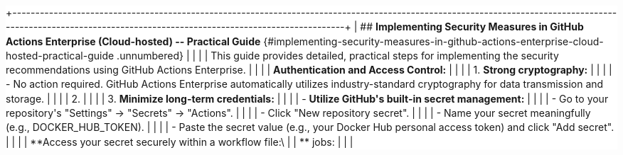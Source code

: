 +--------------------------------------------------------------------------------------------------------------------------------------------------------------------------------------------------------------+
| ## **Implementing Security Measures in GitHub Actions Enterprise (Cloud-hosted) -- Practical Guide** {#implementing-security-measures-in-github-actions-enterprise-cloud-hosted-practical-guide .unnumbered} |
|                                                                                                                                                                                                              |
| This guide provides detailed, practical steps for implementing the security recommendations using GitHub Actions Enterprise.                                                                                 |
|                                                                                                                                                                                                              |
| **Authentication and Access Control:**                                                                                                                                                                       |
|                                                                                                                                                                                                              |
| 1.  **Strong cryptography:**                                                                                                                                                                                 |
|                                                                                                                                                                                                              |
|     -   No action required. GitHub Actions Enterprise automatically utilizes industry-standard cryptography for data transmission and storage.                                                               |
|                                                                                                                                                                                                              |
| 2.                                                                                                                                                                                                           |
|                                                                                                                                                                                                              |
| 3.  **Minimize long-term credentials:**                                                                                                                                                                      |
|                                                                                                                                                                                                              |
|     -   **Utilize GitHub\'s built-in secret management:**                                                                                                                                                    |
|                                                                                                                                                                                                              |
|         -   Go to your repository\'s \"Settings\" -\> \"Secrets\" -\> \"Actions\".                                                                                                                           |
|                                                                                                                                                                                                              |
|         -   Click \"New repository secret\".                                                                                                                                                                 |
|                                                                                                                                                                                                              |
|         -   Name your secret meaningfully (e.g., DOCKER_HUB_TOKEN).                                                                                                                                          |
|                                                                                                                                                                                                              |
|         -   Paste the secret value (e.g., your Docker Hub personal access token) and click \"Add secret\".                                                                                                   |
|                                                                                                                                                                                                              |
| **Access your secret securely within a workflow file:\                                                                                                                                                       |
| ** jobs:                                                                                                                                                                                                     |
|                                                                                                                                                                                                              |
